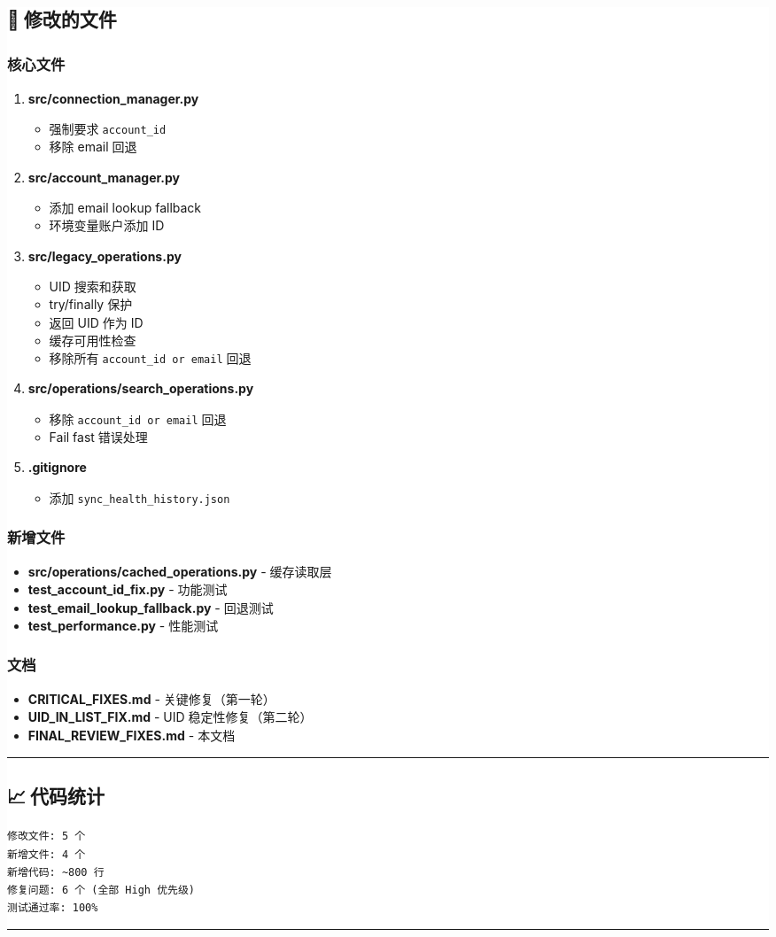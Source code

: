 
## 📝 修改的文件

### 核心文件

1. **src/connection_manager.py**
   - 强制要求 `account_id`
   - 移除 email 回退

2. **src/account_manager.py**
   - 添加 email lookup fallback
   - 环境变量账户添加 ID

3. **src/legacy_operations.py**
   - UID 搜索和获取
   - try/finally 保护
   - 返回 UID 作为 ID
   - 缓存可用性检查
   - 移除所有 `account_id or email` 回退

4. **src/operations/search_operations.py**
   - 移除 `account_id or email` 回退
   - Fail fast 错误处理

5. **.gitignore**
   - 添加 `sync_health_history.json`

### 新增文件

- **src/operations/cached_operations.py** - 缓存读取层
- **test_account_id_fix.py** - 功能测试
- **test_email_lookup_fallback.py** - 回退测试
- **test_performance.py** - 性能测试

### 文档

- **CRITICAL_FIXES.md** - 关键修复（第一轮）
- **UID_IN_LIST_FIX.md** - UID 稳定性修复（第二轮）
- **FINAL_REVIEW_FIXES.md** - 本文档

---

## 📈 代码统计

```
修改文件: 5 个
新增文件: 4 个
新增代码: ~800 行
修复问题: 6 个 (全部 High 优先级)
测试通过率: 100%
```

---
